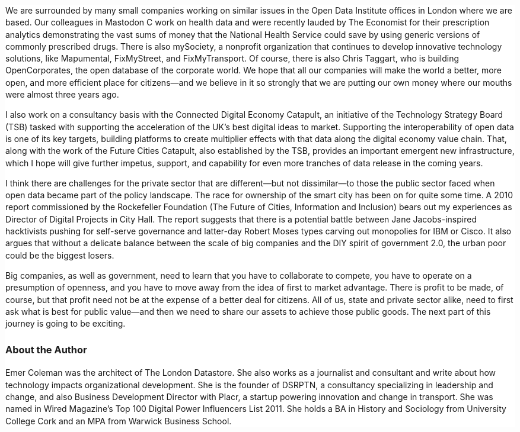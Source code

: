 We are surrounded by many small companies working on similar issues in
the Open Data Institute offices in London where we are based. Our
colleagues in Mastodon C work on health data and were recently lauded by
The Economist for their prescription analytics demonstrating the vast
sums of money that the National Health Service could save by using
generic versions of commonly prescribed drugs. There is also mySociety,
a nonprofit organization that continues to develop innovative technology
solutions, like Mapumental, FixMyStreet, and FixMyTransport. Of course,
there is also Chris Taggart, who is building OpenCorporates, the open
database of the corporate world. We hope that all our companies will
make the world a better, more open, and more efficient place for
citizens—and we believe in it so strongly that we are putting our own
money where our mouths were almost three years ago.

I also work on a consultancy basis with the Connected Digital Economy
Catapult, an initiative of the Technology Strategy Board (TSB) tasked
with supporting the acceleration of the UK’s best digital ideas to
market. Supporting the interoperability of open data is one of its key
targets, building platforms to create multiplier effects with that data
along the digital economy value chain. That, along with the work of the
Future Cities Catapult, also established by the TSB, provides an
important emergent new infrastructure, which I hope will give further
impetus, support, and capability for even more tranches of data release
in the coming years.

I think there are challenges for the private sector that are
different—but not dissimilar—to those the public sector faced when open
data became part of the policy landscape. The race for ownership of the
smart city has been on for quite some time. A 2010 report commissioned
by the Rockefeller Foundation (The Future of Cities, Information and
Inclusion) bears out my experiences as Director of Digital Projects in
City Hall. The report suggests that there is a potential battle between
Jane Jacobs-inspired hacktivists pushing for self-serve governance and
latter-day Robert Moses types carving out monopolies for IBM or Cisco.
It also argues that without a delicate balance between the scale of big
companies and the DIY spirit of government 2.0, the urban poor could be
the biggest losers.

Big companies, as well as government, need to learn that you have to
collaborate to compete, you have to operate on a presumption of
openness, and you have to move away from the idea of first to market
advantage. There is profit to be made, of course, but that profit need
not be at the expense of a better deal for citizens. All of us, state
and private sector alike, need to first ask what is best for public
value—and then we need to share our assets to achieve those public
goods. The next part of this journey is going to be exciting.

### About the Author 

Emer Coleman was the architect of The London Datastore. She also works
as a journalist and consultant and write about how technology impacts
organizational development. She is the founder of DSRPTN, a consultancy
specializing in leadership and change, and also Business Development
Director with Placr, a startup powering innovation and change in
transport. She was named in Wired Magazine’s Top 100 Digital Power
Influencers List 2011. She holds a BA in History and Sociology from
University College Cork and an MPA from Warwick Business School.
